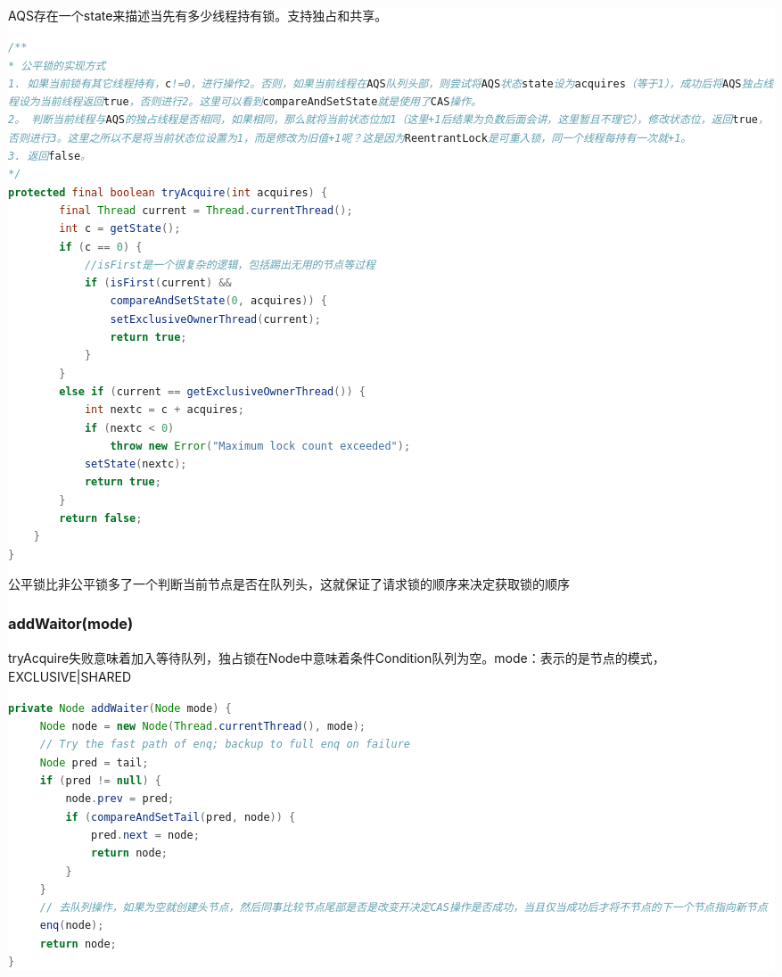AQS存在一个state来描述当先有多少线程持有锁。支持独占和共享。

```java
/**
* 公平锁的实现方式
1. 如果当前锁有其它线程持有，c!=0，进行操作2。否则，如果当前线程在AQS队列头部，则尝试将AQS状态state设为acquires（等于1），成功后将AQS独占线程设为当前线程返回true，否则进行2。这里可以看到compareAndSetState就是使用了CAS操作。
2。 判断当前线程与AQS的独占线程是否相同，如果相同，那么就将当前状态位加1（这里+1后结果为负数后面会讲，这里暂且不理它），修改状态位，返回true，否则进行3。这里之所以不是将当前状态位设置为1，而是修改为旧值+1呢？这是因为ReentrantLock是可重入锁，同一个线程每持有一次就+1。
3. 返回false。
*/
protected final boolean tryAcquire(int acquires) {
        final Thread current = Thread.currentThread();
        int c = getState();
        if (c == 0) {
            //isFirst是一个很复杂的逻辑，包括踢出无用的节点等过程
            if (isFirst(current) &&
                compareAndSetState(0, acquires)) {
                setExclusiveOwnerThread(current);
                return true;
            }
        }
        else if (current == getExclusiveOwnerThread()) {
            int nextc = c + acquires;
            if (nextc < 0)
                throw new Error("Maximum lock count exceeded");
            setState(nextc);
            return true;
        }
        return false;
    }
}
```

公平锁比非公平锁多了一个判断当前节点是否在队列头，这就保证了请求锁的顺序来决定获取锁的顺序

### addWaitor(mode)

tryAcquire失败意味着加入等待队列，独占锁在Node中意味着条件Condition队列为空。mode：表示的是节点的模式，EXCLUSIVE|SHARED

```java
private Node addWaiter(Node mode) {
     Node node = new Node(Thread.currentThread(), mode);
     // Try the fast path of enq; backup to full enq on failure
     Node pred = tail;
     if (pred != null) {
         node.prev = pred;
         if (compareAndSetTail(pred, node)) {
             pred.next = node;
             return node;
         }
     }
     // 去队列操作，如果为空就创建头节点，然后同事比较节点尾部是否是改变开决定CAS操作是否成功，当且仅当成功后才将不节点的下一个节点指向新节点
     enq(node);
     return node;
}
```
